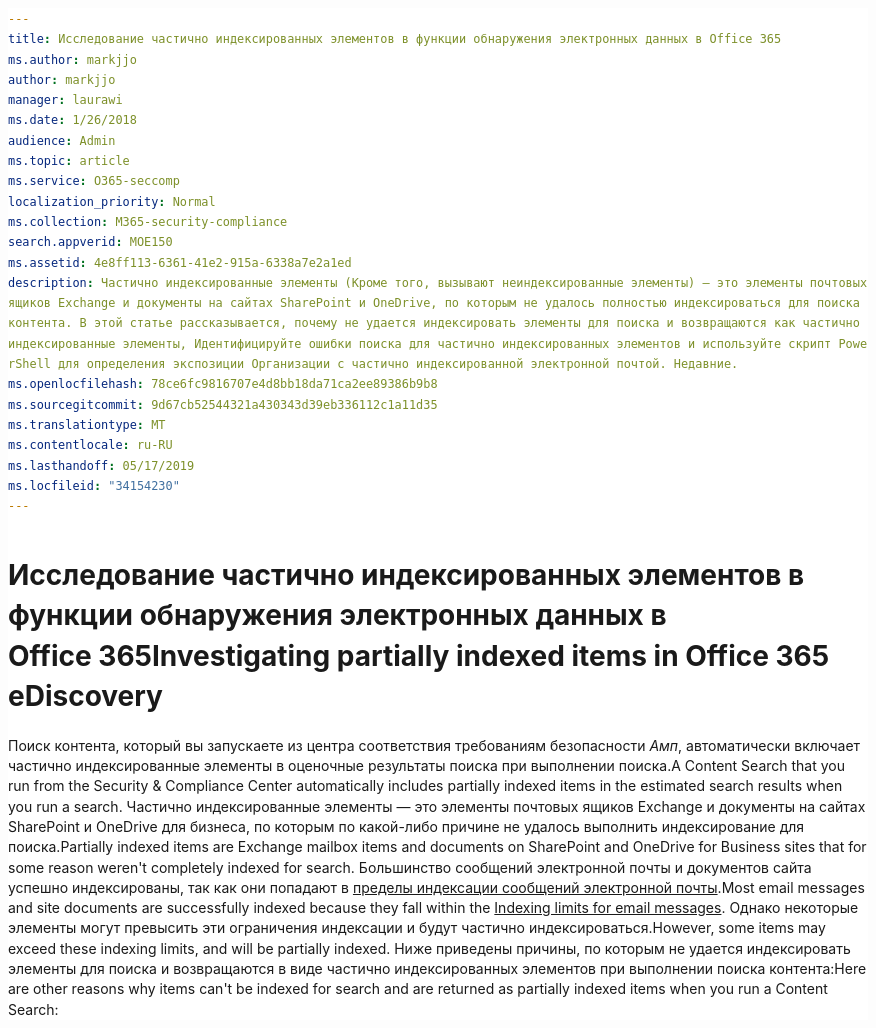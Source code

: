 ```yaml
---
title: Исследование частично индексированных элементов в функции обнаружения электронных данных в Office 365
ms.author: markjjo
author: markjjo
manager: laurawi
ms.date: 1/26/2018
audience: Admin
ms.topic: article
ms.service: O365-seccomp
localization_priority: Normal
ms.collection: M365-security-compliance
search.appverid: MOE150
ms.assetid: 4e8ff113-6361-41e2-915a-6338a7e2a1ed
description: Частично индексированные элементы (Кроме того, вызывают неиндексированные элементы) — это элементы почтовых ящиков Exchange и документы на сайтах SharePoint и OneDrive, по которым не удалось полностью индексироваться для поиска контента. В этой статье рассказывается, почему не удается индексировать элементы для поиска и возвращаются как частично индексированные элементы, Идентифицируйте ошибки поиска для частично индексированных элементов и используйте скрипт PowerShell для определения экспозиции Организации с частично индексированной электронной почтой. Недавние.
ms.openlocfilehash: 78ce6fc9816707e4d8bb18da71ca2ee89386b9b8
ms.sourcegitcommit: 9d67cb52544321a430343d39eb336112c1a11d35
ms.translationtype: MT
ms.contentlocale: ru-RU
ms.lasthandoff: 05/17/2019
ms.locfileid: "34154230"
---
```

# <a name="investigating-partially-indexed-items-in-office-365-ediscovery"></a><span data-ttu-id="4a66c-104">Исследование частично индексированных элементов в функции обнаружения электронных данных в Office 365</span><span class="sxs-lookup"><span data-stu-id="4a66c-104">Investigating partially indexed items in Office 365 eDiscovery</span></span>

<span data-ttu-id="4a66c-105">Поиск контента, который вы запускаете из центра соответствия требованиям безопасности _Амп_, автоматически включает частично индексированные элементы в оценочные результаты поиска при выполнении поиска.</span><span class="sxs-lookup"><span data-stu-id="4a66c-105">A Content Search that you run from the Security & Compliance Center automatically includes partially indexed items in the estimated search results when you run a search.</span></span> <span data-ttu-id="4a66c-106">Частично индексированные элементы — это элементы почтовых ящиков Exchange и документы на сайтах SharePoint и OneDrive для бизнеса, по которым по какой-либо причине не удалось выполнить индексирование для поиска.</span><span class="sxs-lookup"><span data-stu-id="4a66c-106">Partially indexed items are Exchange mailbox items and documents on SharePoint and OneDrive for Business sites that for some reason weren't completely indexed for search.</span></span> <span data-ttu-id="4a66c-107">Большинство сообщений электронной почты и документов сайта успешно индексированы, так как они попадают в [пределы индексации сообщений электронной почты](limits-for-content-search.md#indexing-limits-for-email-messages).</span><span class="sxs-lookup"><span data-stu-id="4a66c-107">Most email messages and site documents are successfully indexed because they fall within the [Indexing limits for email messages](limits-for-content-search.md#indexing-limits-for-email-messages).</span></span> <span data-ttu-id="4a66c-108">Однако некоторые элементы могут превысить эти ограничения индексации и будут частично индексироваться.</span><span class="sxs-lookup"><span data-stu-id="4a66c-108">However, some items may exceed these indexing limits, and will be partially indexed.</span></span> <span data-ttu-id="4a66c-109">Ниже приведены причины, по которым не удается индексировать элементы для поиска и возвращаются в виде частично индексированных элементов при выполнении поиска контента:</span><span class="sxs-lookup"><span data-stu-id="4a66c-109">Here are other reasons why items can't be indexed for search and are returned as partially indexed items when you run a Content Search:</span></span>
  